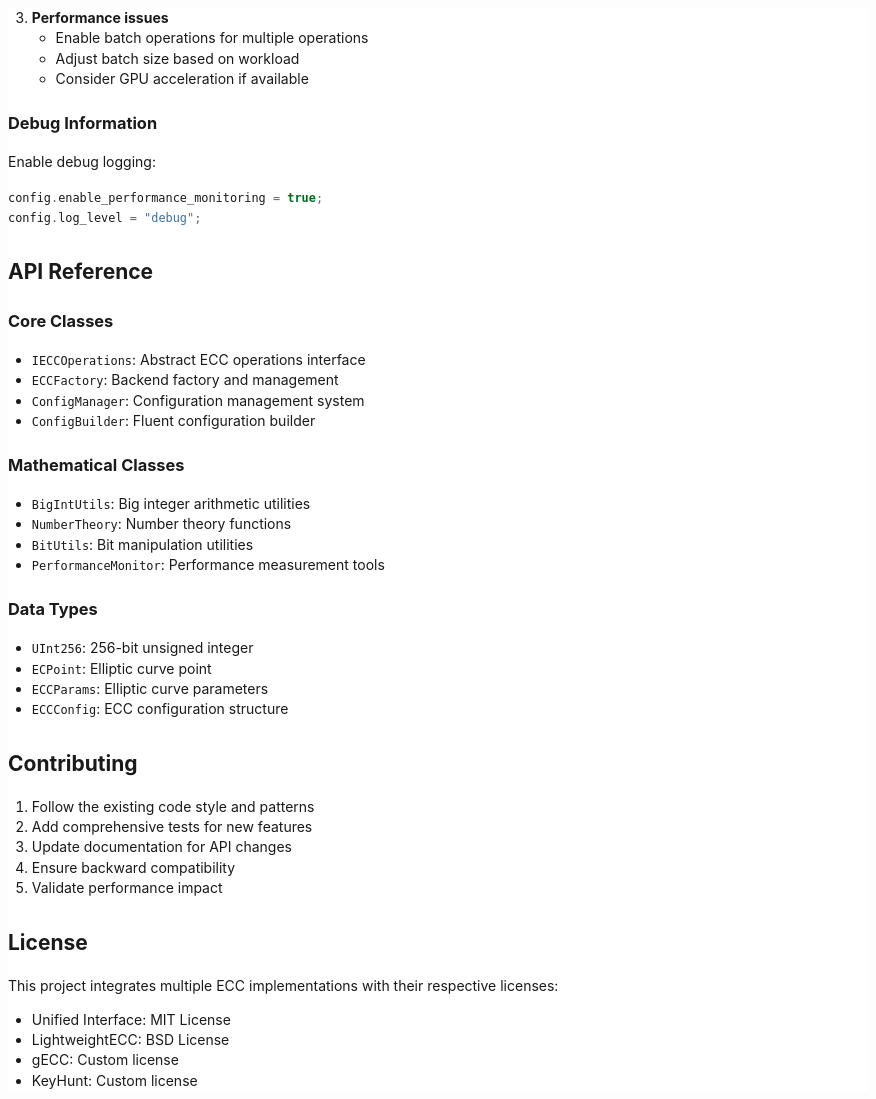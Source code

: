3. **Performance issues**
   - Enable batch operations for multiple operations
   - Adjust batch size based on workload
   - Consider GPU acceleration if available

### Debug Information

Enable debug logging:
```cpp
config.enable_performance_monitoring = true;
config.log_level = "debug";
```

## API Reference

### Core Classes

- `IECCOperations`: Abstract ECC operations interface
- `ECCFactory`: Backend factory and management
- `ConfigManager`: Configuration management system
- `ConfigBuilder`: Fluent configuration builder

### Mathematical Classes

- `BigIntUtils`: Big integer arithmetic utilities
- `NumberTheory`: Number theory functions
- `BitUtils`: Bit manipulation utilities
- `PerformanceMonitor`: Performance measurement tools

### Data Types

- `UInt256`: 256-bit unsigned integer
- `ECPoint`: Elliptic curve point
- `ECCParams`: Elliptic curve parameters
- `ECCConfig`: ECC configuration structure

## Contributing

1. Follow the existing code style and patterns
2. Add comprehensive tests for new features
3. Update documentation for API changes
4. Ensure backward compatibility
5. Validate performance impact

## License

This project integrates multiple ECC implementations with their respective licenses:
- Unified Interface: MIT License
- LightweightECC: BSD License
- gECC: Custom license
- KeyHunt: Custom license
